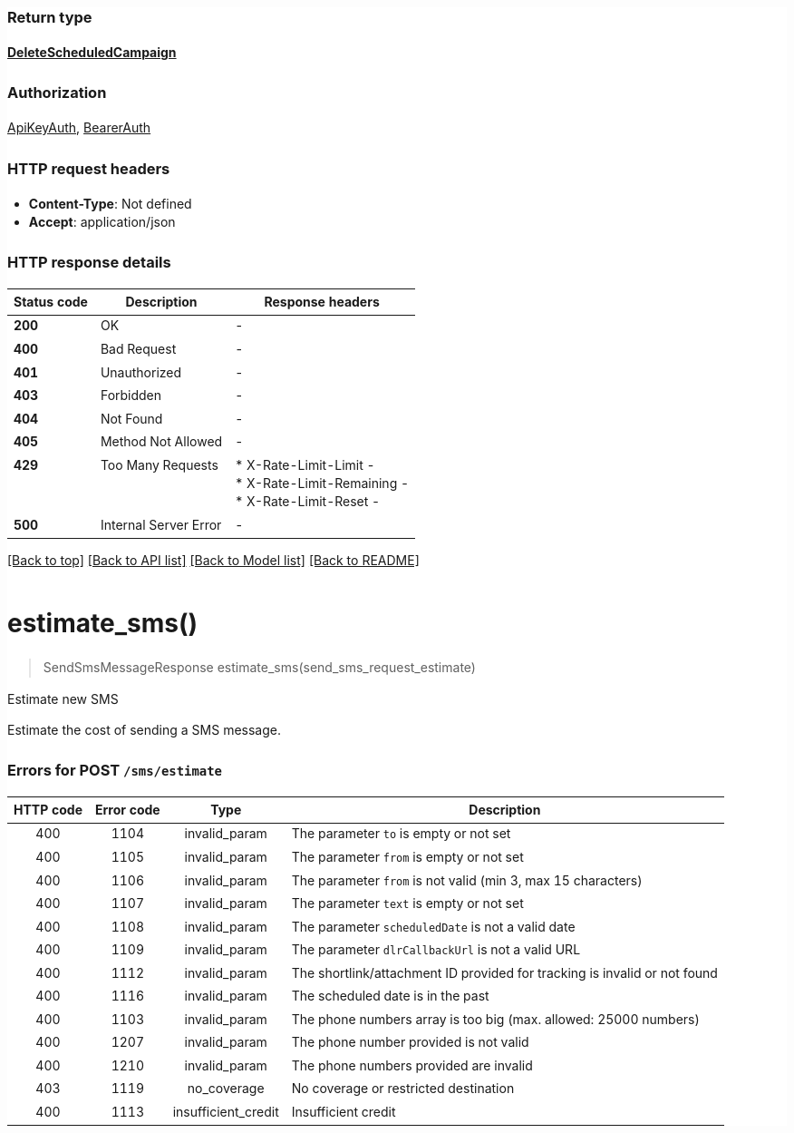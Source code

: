 ### Return type

[**DeleteScheduledCampaign**](../model/DeleteScheduledCampaign.md)

### Authorization

[ApiKeyAuth](../../README.md#ApiKeyAuth), [BearerAuth](../../README.md#BearerAuth)

### HTTP request headers

 - **Content-Type**: Not defined
 - **Accept**: application/json


### HTTP response details

| Status code | Description | Response headers |
|-------------|-------------|------------------|
**200** | OK |  -  |
**400** | Bad Request |  -  |
**401** | Unauthorized |  -  |
**403** | Forbidden |  -  |
**404** | Not Found |  -  |
**405** | Method Not Allowed |  -  |
**429** | Too Many Requests |  * X-Rate-Limit-Limit -  <br>  * X-Rate-Limit-Remaining -  <br>  * X-Rate-Limit-Reset -  <br>  |
**500** | Internal Server Error |  -  |

[[Back to top]](#) [[Back to API list]](../../README.md#available-methods) [[Back to Model list]](../../README.md#models) [[Back to README]](../../README.md)

# **estimate_sms()**
> SendSmsMessageResponse estimate_sms(send_sms_request_estimate)

Estimate new SMS

Estimate the cost of sending a SMS message.

### Errors for POST `/sms/estimate`  

| HTTP code  | Error code  | Type  | Description  |  
|:------------:|:------------:|:------------:| ------------ |  
|  400 | 1104  |  invalid_param  | The parameter `to` is empty or not set |  
|  400 | 1105  |  invalid_param  |  The parameter `from` is empty or not set |  
|  400 | 1106  |  invalid_param  |  The parameter `from` is not valid (min 3, max 15 characters) |  
|  400 | 1107  |  invalid_param  |  The parameter `text` is empty or not set |  
|  400 | 1108  |  invalid_param  |  The parameter `scheduledDate` is not a valid date |  
|  400 | 1109  |  invalid_param  |  The parameter `dlrCallbackUrl` is not a valid URL |  
|  400 | 1112  |  invalid_param  |  The shortlink/attachment ID provided for tracking is invalid or not found |  
|  400 | 1116  |  invalid_param  |  The scheduled date is in the past |  
|  400 | 1103  |  invalid_param  |  The phone numbers array is too big (max. allowed: 25000 numbers) |  
|  400 | 1207  |  invalid_param  | The phone number provided is not valid |  
|  400 | 1210  |  invalid_param  |  The phone numbers provided are invalid |  
|  403 | 1119  |  no_coverage  |  No coverage or restricted destination |  
|  400 | 1113  |  insufficient_credit  |  Insufficient credit |  